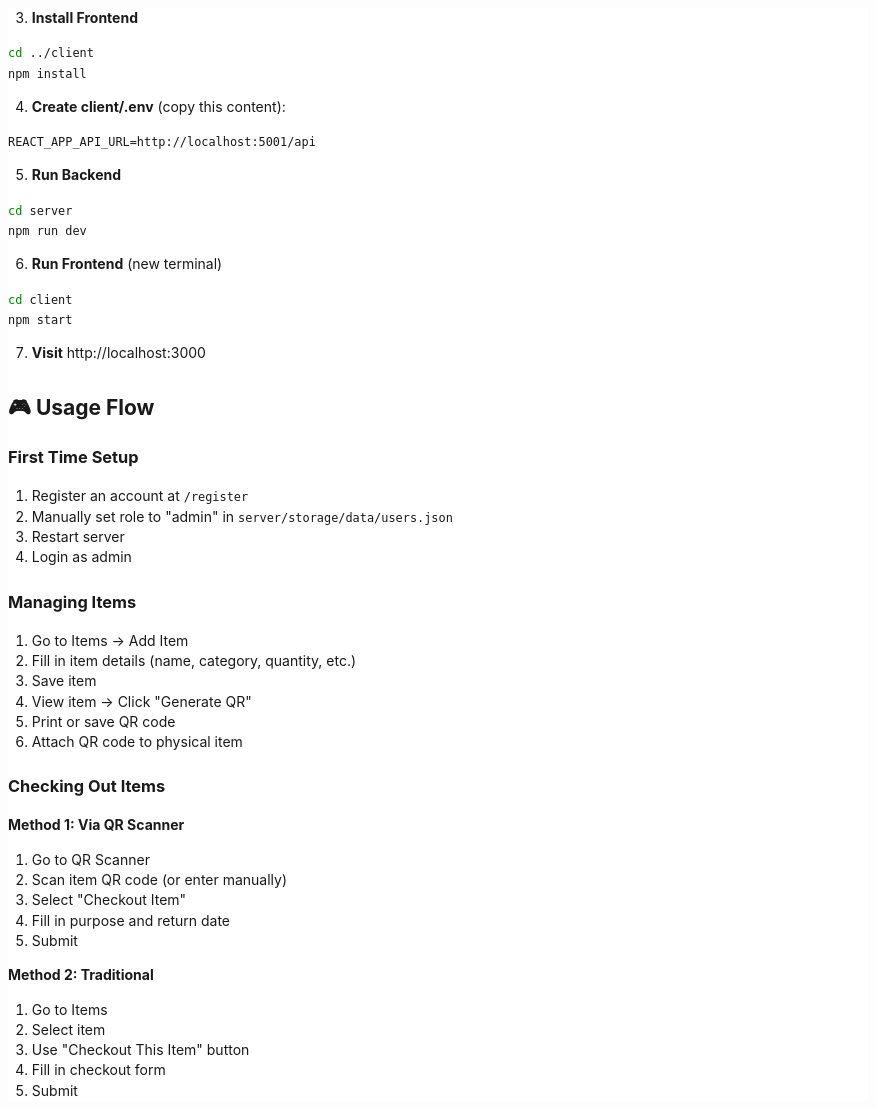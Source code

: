 3. **Install Frontend**
```bash
cd ../client
npm install
```

4. **Create client/.env** (copy this content):
```env
REACT_APP_API_URL=http://localhost:5001/api
```

5. **Run Backend**
```bash
cd server
npm run dev
```

6. **Run Frontend** (new terminal)
```bash
cd client
npm start
```

7. **Visit** http://localhost:3000

## 🎮 Usage Flow

### First Time Setup
1. Register an account at `/register`
2. Manually set role to "admin" in `server/storage/data/users.json`
3. Restart server
4. Login as admin

### Managing Items
1. Go to Items → Add Item
2. Fill in item details (name, category, quantity, etc.)
3. Save item
4. View item → Click "Generate QR"
5. Print or save QR code
6. Attach QR code to physical item

### Checking Out Items
**Method 1: Via QR Scanner**
1. Go to QR Scanner
2. Scan item QR code (or enter manually)
3. Select "Checkout Item"
4. Fill in purpose and return date
5. Submit

**Method 2: Traditional**
1. Go to Items
2. Select item
3. Use "Checkout This Item" button
4. Fill in checkout form
5. Submit
